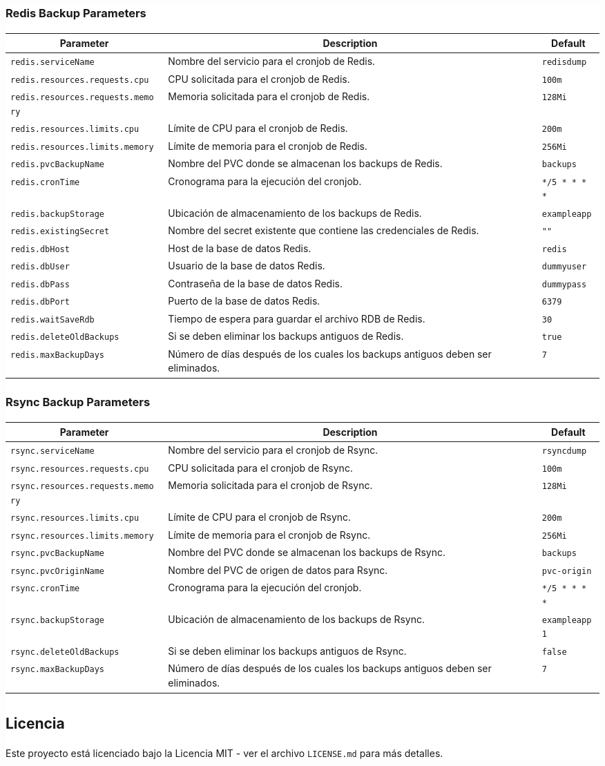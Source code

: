 ### Redis Backup Parameters

| Parameter                         | Description                                                      | Default                     |
|-----------------------------------|------------------------------------------------------------------|-----------------------------|
| `redis.serviceName`               | Nombre del servicio para el cronjob de Redis.                    | `redisdump`                 |
| `redis.resources.requests.cpu`    | CPU solicitada para el cronjob de Redis.                         | `100m`                      |
| `redis.resources.requests.memory` | Memoria solicitada para el cronjob de Redis.                     | `128Mi`                     |
| `redis.resources.limits.cpu`      | Límite de CPU para el cronjob de Redis.                          | `200m`                      |
| `redis.resources.limits.memory`   | Límite de memoria para el cronjob de Redis.                      | `256Mi`                     |
| `redis.pvcBackupName`             | Nombre del PVC donde se almacenan los backups de Redis.          | `backups`                   |
| `redis.cronTime`                  | Cronograma para la ejecución del cronjob.                        | `*/5 * * * *`               |
| `redis.backupStorage`             | Ubicación de almacenamiento de los backups de Redis.             | `exampleapp`                |
| `redis.existingSecret`            | Nombre del secret existente que contiene las credenciales de Redis. | `""`                     |
| `redis.dbHost`                    | Host de la base de datos Redis.                                  | `redis`                     |
| `redis.dbUser`                    | Usuario de la base de datos Redis.                               | `dummyuser`                      |
| `redis.dbPass`                    | Contraseña de la base de datos Redis.                            | `dummypass`               |
| `redis.dbPort`                    | Puerto de la base de datos Redis.                                | `6379`                      |
| `redis.waitSaveRdb`               | Tiempo de espera para guardar el archivo RDB de Redis.           | `30`                        |
| `redis.deleteOldBackups`          | Si se deben eliminar los backups antiguos de Redis.              | `true`                      |
| `redis.maxBackupDays`             | Número de días después de los cuales los backups antiguos deben ser eliminados. | `7`                  |

### Rsync Backup Parameters

| Parameter                          | Description                                                         | Default                  |
|------------------------------------|---------------------------------------------------------------------|--------------------------|
| `rsync.serviceName`                | Nombre del servicio para el cronjob de Rsync.                       | `rsyncdump`              |
| `rsync.resources.requests.cpu`     | CPU solicitada para el cronjob de Rsync.                            | `100m`                   |
| `rsync.resources.requests.memory`  | Memoria solicitada para el cronjob de Rsync.                        | `128Mi`                  |
| `rsync.resources.limits.cpu`       | Límite de CPU para el cronjob de Rsync.                             | `200m`                   |
| `rsync.resources.limits.memory`    | Límite de memoria para el cronjob de Rsync.                         | `256Mi`                  |
| `rsync.pvcBackupName`              | Nombre del PVC donde se almacenan los backups de Rsync.             | `backups`                |
| `rsync.pvcOriginName`              | Nombre del PVC de origen de datos para Rsync.                       | `pvc-origin`             |
| `rsync.cronTime`                   | Cronograma para la ejecución del cronjob.                           | `*/5 * * * *`            |
| `rsync.backupStorage`              | Ubicación de almacenamiento de los backups de Rsync.                | `exampleapp1`            |
| `rsync.deleteOldBackups`           | Si se deben eliminar los backups antiguos de Rsync.                 | `false`                  |
| `rsync.maxBackupDays`              | Número de días después de los cuales los backups antiguos deben ser eliminados. | `7`       |

## Licencia

Este proyecto está licenciado bajo la Licencia MIT - ver el archivo `LICENSE.md` para más detalles.